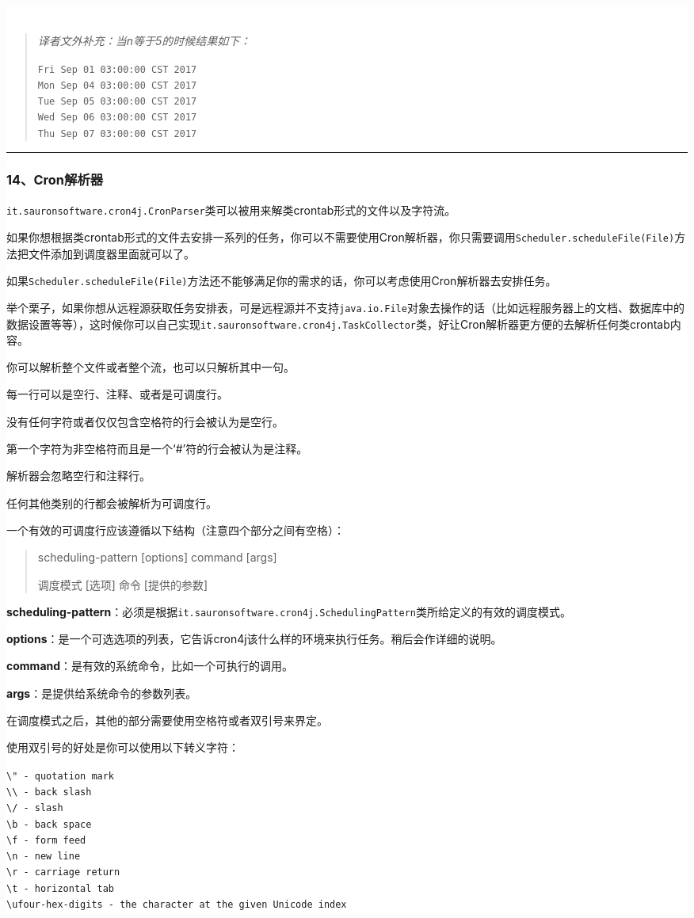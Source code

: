 <br>

> *译者文外补充：当n等于5的时候结果如下：*
> ```
> Fri Sep 01 03:00:00 CST 2017
> Mon Sep 04 03:00:00 CST 2017
> Tue Sep 05 03:00:00 CST 2017
> Wed Sep 06 03:00:00 CST 2017
> Thu Sep 07 03:00:00 CST 2017
>```

- - -
<span id="14cron解析器"></span>
### 14、Cron解析器

`it.sauronsoftware.cron4j.CronParser`类可以被用来解类crontab形式的文件以及字符流。

如果你想根据类crontab形式的文件去安排一系列的任务，你可以不需要使用Cron解析器，你只需要调用`Scheduler.scheduleFile(File)`方法把文件添加到调度器里面就可以了。

如果`Scheduler.scheduleFile(File)`方法还不能够满足你的需求的话，你可以考虑使用Cron解析器去安排任务。

举个栗子，如果你想从远程源获取任务安排表，可是远程源并不支持`java.io.File`对象去操作的话（比如远程服务器上的文档、数据库中的数据设置等等），这时候你可以自己实现`it.sauronsoftware.cron4j.TaskCollector`类，好让Cron解析器更方便的去解析任何类crontab内容。

你可以解析整个文件或者整个流，也可以只解析其中一句。

每一行可以是空行、注释、或者是可调度行。

没有任何字符或者仅仅包含空格符的行会被认为是空行。

第一个字符为非空格符而且是一个‘#’符的行会被认为是注释。

解析器会忽略空行和注释行。

任何其他类别的行都会被解析为可调度行。

一个有效的可调度行应该遵循以下结构（注意四个部分之间有空格）：
> scheduling-pattern [options] command [args]
>
> 调度模式 [选项] 命令 [提供的参数]

**scheduling-pattern**：必须是根据`it.sauronsoftware.cron4j.SchedulingPattern`类所给定义的有效的调度模式。

**options**：是一个可选选项的列表，它告诉cron4j该什么样的环境来执行任务。稍后会作详细的说明。

**command**：是有效的系统命令，比如一个可执行的调用。

**args**：是提供给系统命令的参数列表。

在调度模式之后，其他的部分需要使用空格符或者双引号来界定。

使用双引号的好处是你可以使用以下转义字符：
```
\" - quotation mark
\\ - back slash
\/ - slash
\b - back space
\f - form feed
\n - new line
\r - carriage return
\t - horizontal tab
\ufour-hex-digits - the character at the given Unicode index
```
